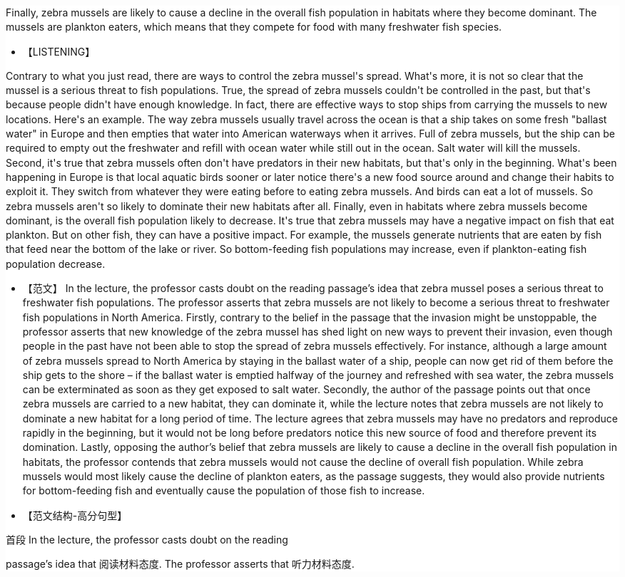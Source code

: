 Finally, zebra mussels are likely to cause a decline in the overall fish population in habitats where they become dominant. The mussels are plankton eaters, which means that they compete for food with many freshwater fish species.

- 【LISTENING】

Contrary to what you just read, there are ways to control the zebra mussel's spread. What's more, it is not so clear that the mussel is a serious threat to fish populations.
True, the spread of zebra mussels couldn't be controlled in the past, but that's because people didn't have enough knowledge. In fact, there are effective ways to stop ships from carrying the mussels to new locations. Here's an example. The way zebra mussels usually travel across the ocean is that a ship takes on some fresh "ballast water" in Europe and then empties that water into American waterways when it arrives. Full of zebra mussels, but the ship can be required to empty out the freshwater and refill with ocean water while still out in the ocean. Salt water will kill the mussels.
Second, it's true that zebra mussels often don't have predators in their new habitats, but that's only in the beginning. What's been happening in Europe is that local aquatic birds sooner or later notice there's a new food source around and change their habits to exploit it. They switch from whatever they were eating before to eating zebra mussels. And birds can eat a lot of mussels. So zebra mussels aren't so likely to dominate their new habitats after all.
Finally, even in habitats where zebra mussels become dominant, is the overall fish population likely to decrease. It's true that zebra mussels may have a negative impact on fish that eat plankton. But on other fish, they can have a positive impact. For example, the mussels generate nutrients that are eaten by fish that feed near the bottom of the lake or river. So bottom-feeding fish populations may increase, even if plankton-eating fish population decrease.

- 【范文】
In the lecture, the professor casts doubt on the reading passage’s idea that zebra mussel poses a serious threat to freshwater fish populations. The professor asserts that zebra mussels are not likely to become a serious threat to freshwater fish populations in North America.
Firstly, contrary to the belief in the passage that the invasion might be unstoppable, the professor asserts that new knowledge of the zebra mussel has shed light on new ways to prevent their invasion, even though people in the past have not been able to stop the spread of zebra mussels effectively. For instance, although a large amount of zebra mussels spread to North America by staying in the ballast water of a ship, people can now get rid of them before the ship gets to the shore – if the ballast water is emptied halfway of the journey and refreshed with sea water, the zebra mussels can be exterminated as soon as they get exposed to salt water.
Secondly, the author of the passage points out that once zebra mussels are carried to a new habitat, they can dominate it, while the lecture notes that zebra mussels are not likely to dominate a new habitat for a long period of time. The lecture agrees that zebra mussels may have no predators and reproduce rapidly in the beginning, but it would not be long before predators notice this new source of food and therefore prevent its domination.
Lastly, opposing the author’s belief that zebra mussels are likely to cause a decline in the overall fish population in habitats, the professor contends that zebra mussels would not cause the decline of overall fish population. While zebra mussels would most likely cause the decline of plankton eaters, as the passage suggests, they would also provide nutrients for bottom-feeding fish and eventually cause the population of those fish to increase.

- 【范文结构-高分句型】

首段
In the lecture, the professor casts doubt on the reading

passage’s idea that 阅读材料态度. The professor asserts that 听力材料态度.
